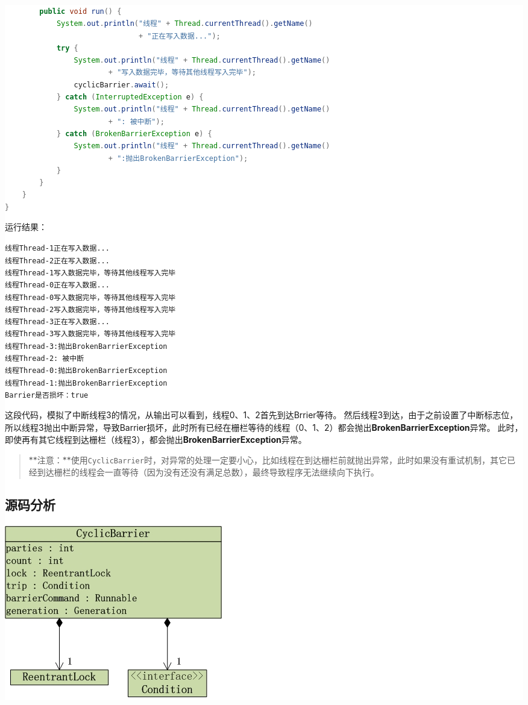 ```java
        public void run() {
            System.out.println("线程" + Thread.currentThread().getName()
                               + "正在写入数据...");
            try {
                System.out.println("线程" + Thread.currentThread().getName()
                        + "写入数据完毕，等待其他线程写入完毕");
                cyclicBarrier.await();
            } catch (InterruptedException e) {
                System.out.println("线程" + Thread.currentThread().getName()
                        + ": 被中断");
            } catch (BrokenBarrierException e) {
                System.out.println("线程" + Thread.currentThread().getName()
                        + ":抛出BrokenBarrierException");
            }
        }
    }
}

```

运行结果：

```
线程Thread-1正在写入数据...
线程Thread-2正在写入数据...
线程Thread-1写入数据完毕，等待其他线程写入完毕
线程Thread-0正在写入数据...
线程Thread-0写入数据完毕，等待其他线程写入完毕
线程Thread-2写入数据完毕，等待其他线程写入完毕
线程Thread-3正在写入数据...
线程Thread-3写入数据完毕，等待其他线程写入完毕
线程Thread-3:抛出BrokenBarrierException
线程Thread-2: 被中断
线程Thread-0:抛出BrokenBarrierException
线程Thread-1:抛出BrokenBarrierException
Barrier是否损坏：true
```

这段代码，模拟了中断线程3的情况，从输出可以看到，线程0、1、2首先到达Brrier等待。
然后线程3到达，由于之前设置了中断标志位，所以线程3抛出中断异常，导致Barrier损坏，此时所有已经在栅栏等待的线程（0、1、2）都会抛出**BrokenBarrierException**异常。
此时，即使再有其它线程到达栅栏（线程3），都会抛出**BrokenBarrierException**异常。

> **注意：**使用`CyclicBarrier`时，对异常的处理一定要小心，比如线程在到达栅栏前就抛出异常，此时如果没有重试机制，其它已经到达栅栏的线程会一直等待（因为没有还没有满足总数），最终导致程序无法继续向下执行。

## 源码分析

![upload successful](/images/pasted-305.png)
